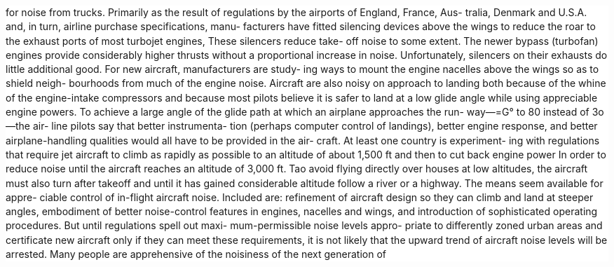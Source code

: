 for noise from trucks. 
Primarily as the result of regulations 
by the airports of England, France, Aus- 
tralia, Denmark and U.S.A. and, in turn, 
airline purchase specifications, manu- 
facturers have fitted silencing devices 
above the wings to reduce the roar 
to the exhaust ports of most turbojet 
engines, These silencers reduce take- 
off noise to some extent. 
The newer bypass (turbofan) engines 
provide considerably higher thrusts 
without a proportional increase in 
noise. Unfortunately, silencers on their 
exhausts do little additional good. For 
new aircraft, manufacturers are study- 
ing ways to mount the engine nacelles 
above the wings so as to shield neigh- 
bourhoods from much of the engine 
noise. 
Aircraft are also noisy on approach 
to landing both because of the whine 
of the engine-intake compressors and 
because most pilots believe it is safer 
to land at a low glide angle while using 
appreciable engine powers. To achieve 
a large angle of the glide path at 
which an airplane approaches the run- 
way—=G° to 80 instead of 3o—the air- 
line pilots say that better instrumenta- 
tion (perhaps computer control of 
landings), better engine response, and 
better airplane-handling qualities would 
all have to be provided in the air- 
craft. 
At least one country is experiment- 
ing with regulations that require jet 
aircraft to climb as rapidly as possible 
to an altitude of about 1,500 ft and 
then to cut back engine power In 
order to reduce noise until the aircraft 
reaches an altitude of 3,000 ft. Tao 
avoid flying directly over houses at 
low altitudes, the aircraft must also 
turn after takeoff and until it has 
gained considerable altitude follow a 
river or a highway. 
The means seem available for appre- 
ciable control of in-flight aircraft noise. 
Included are: refinement of aircraft 
design so they can climb and land at 
steeper angles, embodiment of better 
noise-control features in engines, 
nacelles and wings, and introduction 
of sophisticated operating procedures. 
But until regulations spell out maxi- 
mum-permissible noise levels appro- 
priate to differently zoned urban areas 
and certificate new aircraft only if they 
can meet these requirements, it is not 
likely that the upward trend of aircraft 
noise levels will be arrested. 
Many people are apprehensive of 
the noisiness of the next generation of 